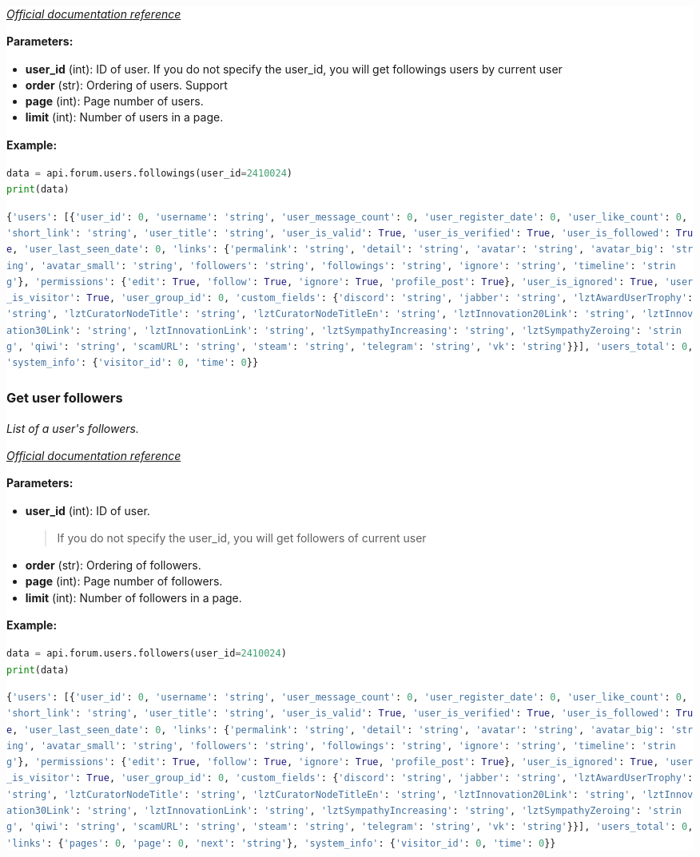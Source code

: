 *[Official documentation reference](https://lolzteam.readme.io/reference/usersgetfollowedbyuser)*

**Parameters:**

- **user_id** (int): ID of user. If you do not specify the user_id, you will get followings users by current user
- **order** (str): Ordering of users. Support
- **page** (int): Page number of users.
- **limit** (int): Number of users in a page.

**Example:**

```python
data = api.forum.users.followings(user_id=2410024)
print(data)
```

```python
{'users': [{'user_id': 0, 'username': 'string', 'user_message_count': 0, 'user_register_date': 0, 'user_like_count': 0, 'short_link': 'string', 'user_title': 'string', 'user_is_valid': True, 'user_is_verified': True, 'user_is_followed': True, 'user_last_seen_date': 0, 'links': {'permalink': 'string', 'detail': 'string', 'avatar': 'string', 'avatar_big': 'string', 'avatar_small': 'string', 'followers': 'string', 'followings': 'string', 'ignore': 'string', 'timeline': 'string'}, 'permissions': {'edit': True, 'follow': True, 'ignore': True, 'profile_post': True}, 'user_is_ignored': True, 'user_is_visitor': True, 'user_group_id': 0, 'custom_fields': {'discord': 'string', 'jabber': 'string', 'lztAwardUserTrophy': 'string', 'lztCuratorNodeTitle': 'string', 'lztCuratorNodeTitleEn': 'string', 'lztInnovation20Link': 'string', 'lztInnovation30Link': 'string', 'lztInnovationLink': 'string', 'lztSympathyIncreasing': 'string', 'lztSympathyZeroing': 'string', 'qiwi': 'string', 'scamURL': 'string', 'steam': 'string', 'telegram': 'string', 'vk': 'string'}}], 'users_total': 0, 'system_info': {'visitor_id': 0, 'time': 0}}
```

### Get user followers

*List of a user's followers.*

*[Official documentation reference](https://lolzteam.readme.io/reference/usersgetuserfollowers)*

**Parameters:**

- **user_id** (int): ID of user.
  > If you do not specify the user_id, you will get followers of current user
- **order** (str): Ordering of followers. 
- **page** (int): Page number of followers.
- **limit** (int): Number of followers in a page.

**Example:**

```python
data = api.forum.users.followers(user_id=2410024)
print(data)
```

```python
{'users': [{'user_id': 0, 'username': 'string', 'user_message_count': 0, 'user_register_date': 0, 'user_like_count': 0, 'short_link': 'string', 'user_title': 'string', 'user_is_valid': True, 'user_is_verified': True, 'user_is_followed': True, 'user_last_seen_date': 0, 'links': {'permalink': 'string', 'detail': 'string', 'avatar': 'string', 'avatar_big': 'string', 'avatar_small': 'string', 'followers': 'string', 'followings': 'string', 'ignore': 'string', 'timeline': 'string'}, 'permissions': {'edit': True, 'follow': True, 'ignore': True, 'profile_post': True}, 'user_is_ignored': True, 'user_is_visitor': True, 'user_group_id': 0, 'custom_fields': {'discord': 'string', 'jabber': 'string', 'lztAwardUserTrophy': 'string', 'lztCuratorNodeTitle': 'string', 'lztCuratorNodeTitleEn': 'string', 'lztInnovation20Link': 'string', 'lztInnovation30Link': 'string', 'lztInnovationLink': 'string', 'lztSympathyIncreasing': 'string', 'lztSympathyZeroing': 'string', 'qiwi': 'string', 'scamURL': 'string', 'steam': 'string', 'telegram': 'string', 'vk': 'string'}}], 'users_total': 0, 'links': {'pages': 0, 'page': 0, 'next': 'string'}, 'system_info': {'visitor_id': 0, 'time': 0}}
```
